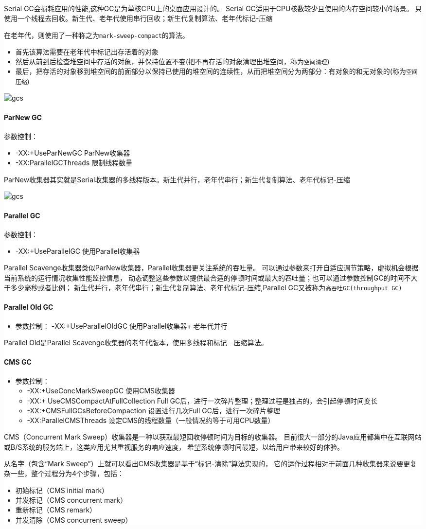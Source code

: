 Serial GC会损耗应用的性能,这种GC是为单核CPU上的桌面应用设计的。
Serial GC适用于CPU核数较少且使用的内存空间较小的场景。
只使用一个线程去回收。新生代、老年代使用串行回收；新生代复制算法、老年代标记-压缩

在老年代，则使用了一种称之为`mark-sweep-compact`的算法。

- 首先该算法需要在老年代中标记出存活着的对象
- 然后从前到后检查堆空间中存活的对象，并保持位置不变(把不再存活的对象清理出堆空间，称为`空间清理`)
- 最后，把存活的对象移到堆空间的前面部分以保持已使用的堆空间的连续性，从而把堆空间分为两部分：有对象的和无对象的(称为`空间压缩`)

![gcs](http://jianghaitao1221.github.io/img/in-post/2017-2-21-jvm-4/Serial-GC.png)

#### ParNew GC

参数控制：

- -XX:+UseParNewGC  ParNew收集器
- -XX:ParallelGCThreads 限制线程数量

ParNew收集器其实就是Serial收集器的多线程版本。新生代并行，老年代串行；新生代复制算法、老年代标记-压缩

![gcs](http://jianghaitao1221.github.io/img/in-post/2017-2-21-jvm-4/Parallel-GC.png)

#### Parallel GC

参数控制：

- -XX:+UseParallelGC  使用Parallel收集器

Parallel Scavenge收集器类似ParNew收集器，Parallel收集器更关注系统的吞吐量。
可以通过参数来打开自适应调节策略，虚拟机会根据当前系统的运行情况收集性能监控信息，
动态调整这些参数以提供最合适的停顿时间或最大的吞吐量；也可以通过参数控制GC的时间不大于多少毫秒或者比例；
新生代并行，老年代串行；新生代复制算法、老年代标记-压缩,Parallel GC又被称为`高吞吐GC(throughput GC)`

#### Parallel Old GC

- 参数控制： -XX:+UseParallelOldGC 使用Parallel收集器+ 老年代并行

Parallel Old是Parallel Scavenge收集器的老年代版本，使用多线程和标记－压缩算法。

#### CMS GC

 - 参数控制：
   - -XX:+UseConcMarkSweepGC  使用CMS收集器
   - -XX:+ UseCMSCompactAtFullCollection Full GC后，进行一次碎片整理；整理过程是独占的，会引起停顿时间变长
   - -XX:+CMSFullGCsBeforeCompaction  设置进行几次Full GC后，进行一次碎片整理
   - -XX:ParallelCMSThreads  设定CMS的线程数量（一般情况约等于可用CPU数量）

CMS（Concurrent Mark Sweep）收集器是一种以获取最短回收停顿时间为目标的收集器。
目前很大一部分的Java应用都集中在互联网站或B/S系统的服务端上，这类应用尤其重视服务的响应速度，
希望系统停顿时间最短，以给用户带来较好的体验。

从名字（包含“Mark Sweep”）上就可以看出CMS收集器是基于“标记-清除”算法实现的，
它的运作过程相对于前面几种收集器来说要更复杂一些，整个过程分为4个步骤，包括： 

- 初始标记（CMS initial mark）
- 并发标记（CMS concurrent mark）
- 重新标记（CMS remark）
- 并发清除（CMS concurrent sweep）
